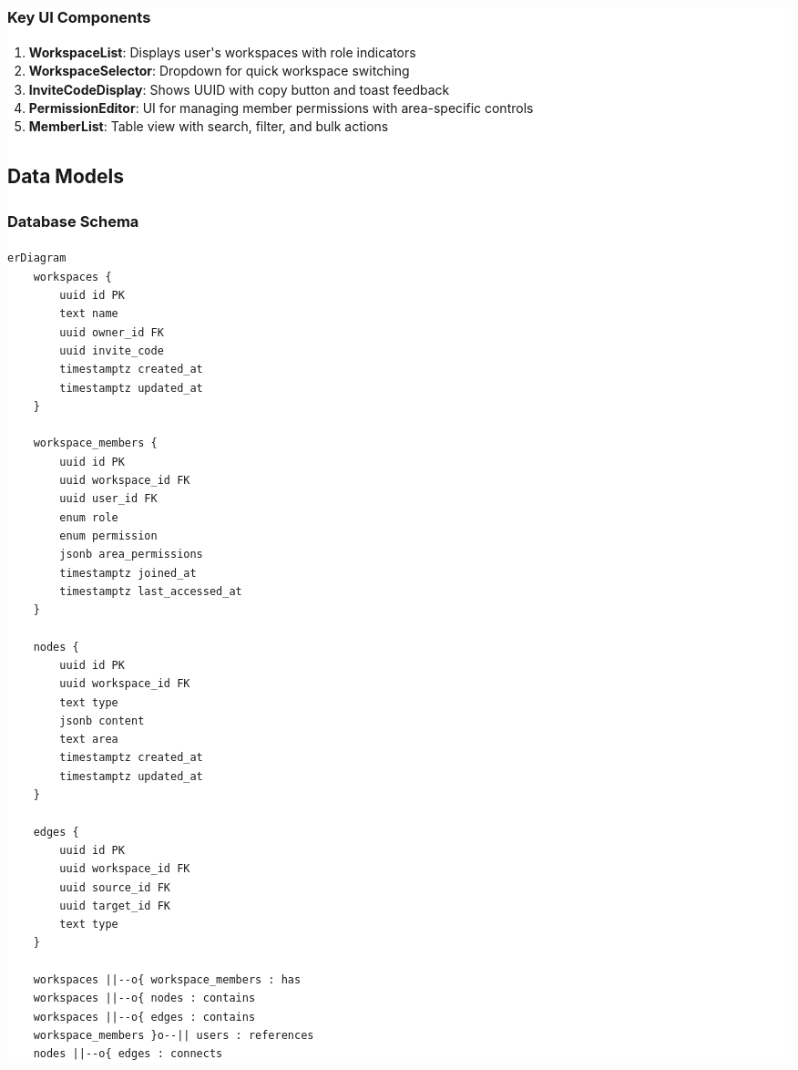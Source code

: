 ### Key UI Components

1. **WorkspaceList**: Displays user's workspaces with role indicators
2. **WorkspaceSelector**: Dropdown for quick workspace switching
3. **InviteCodeDisplay**: Shows UUID with copy button and toast feedback
4. **PermissionEditor**: UI for managing member permissions with area-specific controls
5. **MemberList**: Table view with search, filter, and bulk actions

## Data Models

### Database Schema

```mermaid
erDiagram
    workspaces {
        uuid id PK
        text name
        uuid owner_id FK
        uuid invite_code
        timestamptz created_at
        timestamptz updated_at
    }
    
    workspace_members {
        uuid id PK
        uuid workspace_id FK
        uuid user_id FK
        enum role
        enum permission
        jsonb area_permissions
        timestamptz joined_at
        timestamptz last_accessed_at
    }
    
    nodes {
        uuid id PK
        uuid workspace_id FK
        text type
        jsonb content
        text area
        timestamptz created_at
        timestamptz updated_at
    }
    
    edges {
        uuid id PK
        uuid workspace_id FK
        uuid source_id FK
        uuid target_id FK
        text type
    }
    
    workspaces ||--o{ workspace_members : has
    workspaces ||--o{ nodes : contains
    workspaces ||--o{ edges : contains
    workspace_members }o--|| users : references
    nodes ||--o{ edges : connects
```
